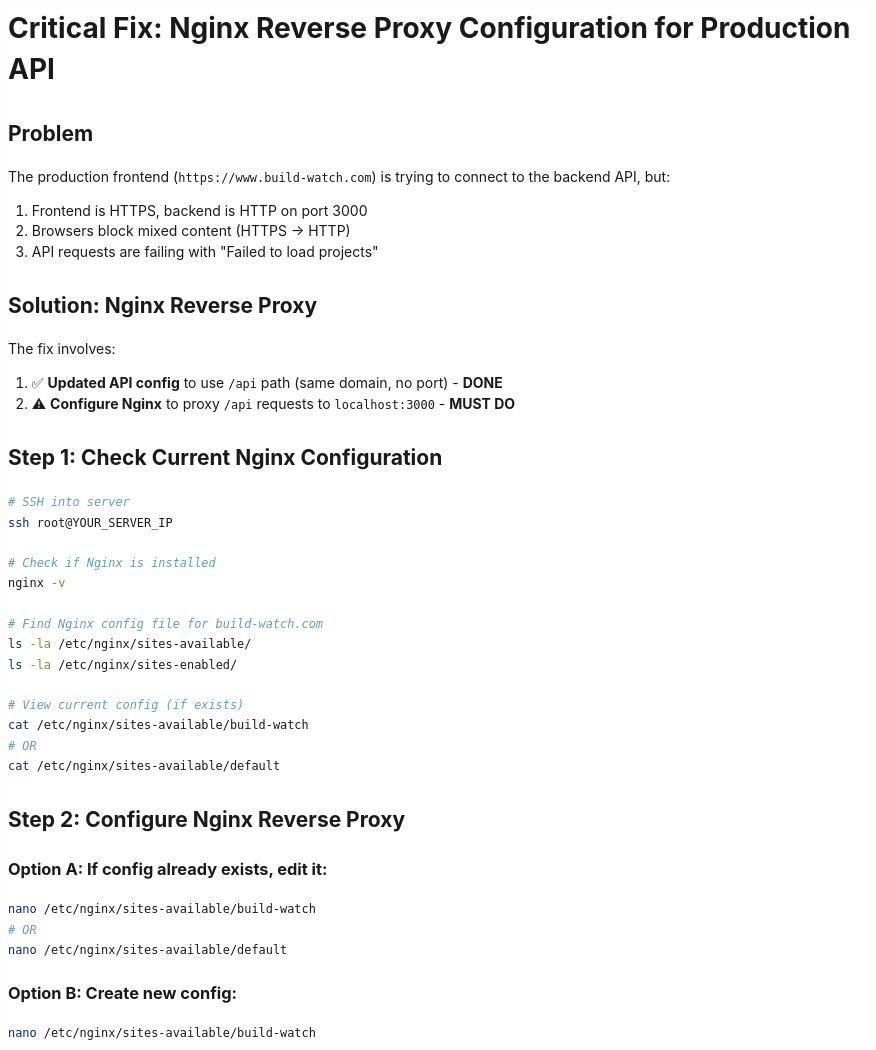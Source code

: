 # Critical Fix: Nginx Reverse Proxy Configuration for Production API

## Problem
The production frontend (`https://www.build-watch.com`) is trying to connect to the backend API, but:
1. Frontend is HTTPS, backend is HTTP on port 3000
2. Browsers block mixed content (HTTPS → HTTP)
3. API requests are failing with "Failed to load projects"

## Solution: Nginx Reverse Proxy

The fix involves:
1. ✅ **Updated API config** to use `/api` path (same domain, no port) - **DONE**
2. ⚠️ **Configure Nginx** to proxy `/api` requests to `localhost:3000` - **MUST DO**

## Step 1: Check Current Nginx Configuration

```bash
# SSH into server
ssh root@YOUR_SERVER_IP

# Check if Nginx is installed
nginx -v

# Find Nginx config file for build-watch.com
ls -la /etc/nginx/sites-available/
ls -la /etc/nginx/sites-enabled/

# View current config (if exists)
cat /etc/nginx/sites-available/build-watch
# OR
cat /etc/nginx/sites-available/default
```

## Step 2: Configure Nginx Reverse Proxy

### Option A: If config already exists, edit it:

```bash
nano /etc/nginx/sites-available/build-watch
# OR
nano /etc/nginx/sites-available/default
```

### Option B: Create new config:

```bash
nano /etc/nginx/sites-available/build-watch
```
